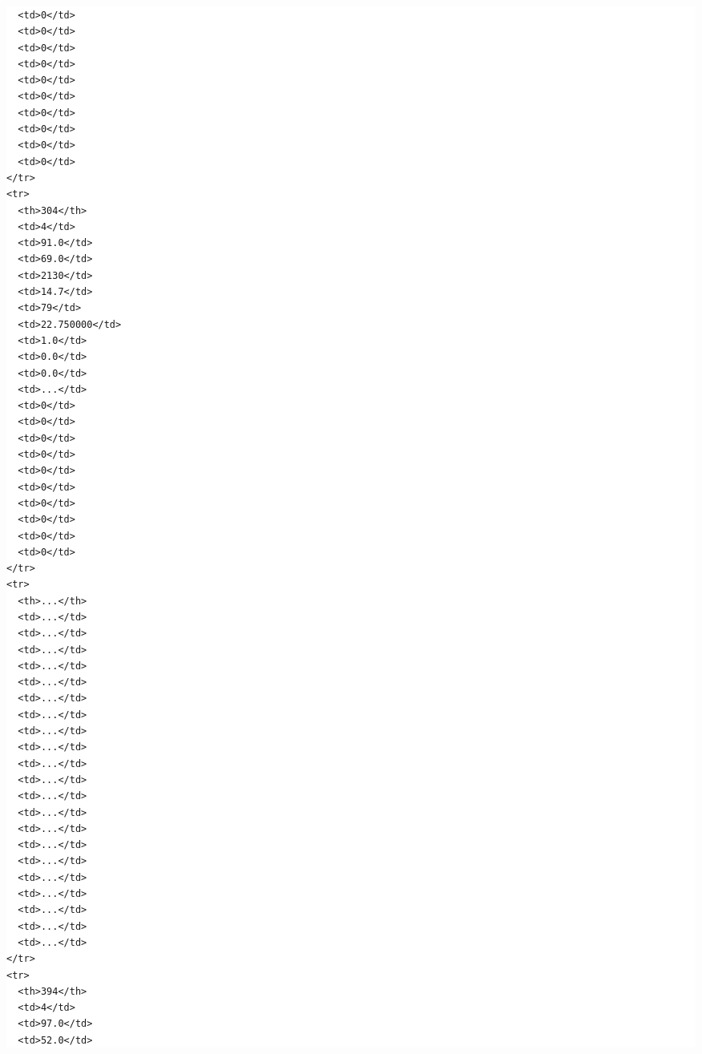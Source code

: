       <td>0</td>
      <td>0</td>
      <td>0</td>
      <td>0</td>
      <td>0</td>
      <td>0</td>
      <td>0</td>
      <td>0</td>
      <td>0</td>
      <td>0</td>
    </tr>
    <tr>
      <th>304</th>
      <td>4</td>
      <td>91.0</td>
      <td>69.0</td>
      <td>2130</td>
      <td>14.7</td>
      <td>79</td>
      <td>22.750000</td>
      <td>1.0</td>
      <td>0.0</td>
      <td>0.0</td>
      <td>...</td>
      <td>0</td>
      <td>0</td>
      <td>0</td>
      <td>0</td>
      <td>0</td>
      <td>0</td>
      <td>0</td>
      <td>0</td>
      <td>0</td>
      <td>0</td>
    </tr>
    <tr>
      <th>...</th>
      <td>...</td>
      <td>...</td>
      <td>...</td>
      <td>...</td>
      <td>...</td>
      <td>...</td>
      <td>...</td>
      <td>...</td>
      <td>...</td>
      <td>...</td>
      <td>...</td>
      <td>...</td>
      <td>...</td>
      <td>...</td>
      <td>...</td>
      <td>...</td>
      <td>...</td>
      <td>...</td>
      <td>...</td>
      <td>...</td>
      <td>...</td>
    </tr>
    <tr>
      <th>394</th>
      <td>4</td>
      <td>97.0</td>
      <td>52.0</td>